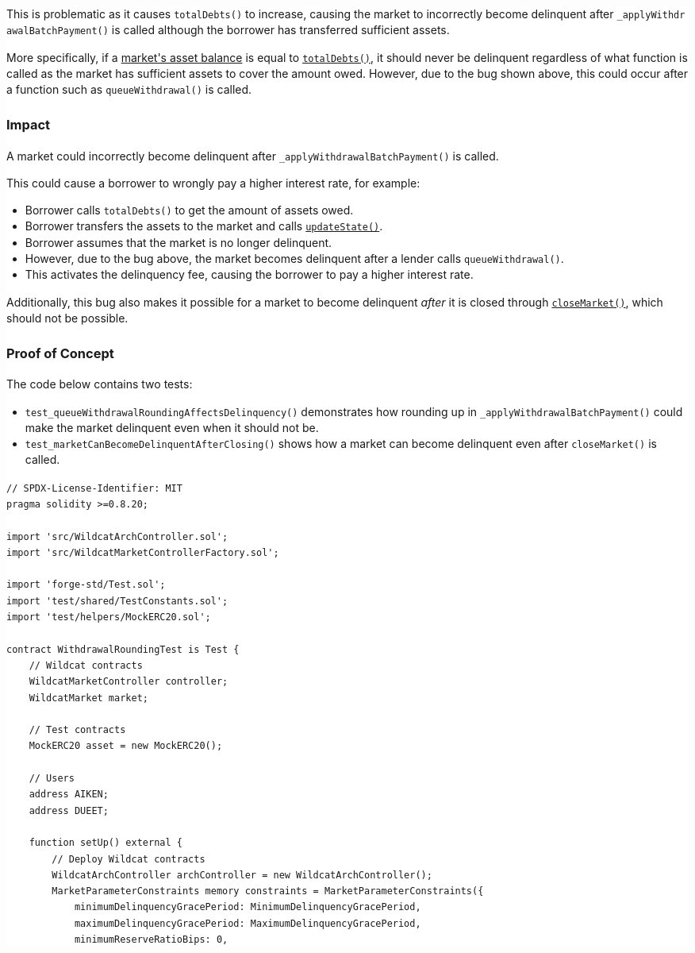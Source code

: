 This is problematic as it causes `totalDebts()` to increase, causing the market to incorrectly become delinquent after `_applyWithdrawalBatchPayment()` is called although the borrower has transferred sufficient assets. 

More specifically, if a [market's asset balance](https://github.com/code-423n4/2023-10-wildcat/blob/main/src/market/WildcatMarketBase.sol#L238-L240) is equal to [`totalDebts()`](https://github.com/code-423n4/2023-10-wildcat/blob/main/src/libraries/MarketState.sol#L138-L143), it should never be delinquent regardless of what function is called as the market has sufficient assets to cover the amount owed. However, due to the bug shown above, this could occur after a function such as `queueWithdrawal()` is called.

### Impact

A market could incorrectly become delinquent after `_applyWithdrawalBatchPayment()` is called. 

This could cause a borrower to wrongly pay a higher interest rate, for example:
- Borrower calls `totalDebts()` to get the amount of assets owed.
- Borrower transfers the assets to the market and calls [`updateState()`](https://github.com/code-423n4/2023-10-wildcat/blob/main/src/market/WildcatMarket.sol#L20-L29).
- Borrower assumes that the market is no longer delinquent.
- However, due to the bug above, the market becomes delinquent after a lender calls `queueWithdrawal()`.
- This activates the delinquency fee, causing the borrower to pay a higher interest rate.

Additionally, this bug also makes it possible for a market to become delinquent *after* it is closed through [`closeMarket()`](https://github.com/code-423n4/2023-10-wildcat/blob/main/src/market/WildcatMarket.sol#L133-L161), which should not be possible.

### Proof of Concept

The code below contains two tests:
- `test_queueWithdrawalRoundingAffectsDelinquency()` demonstrates how rounding up in `_applyWithdrawalBatchPayment()` could make the market delinquent even when it should not be.
- `test_marketCanBecomeDelinquentAfterClosing()` shows how a market can become delinquent even after `closeMarket()` is called.

```solidity
// SPDX-License-Identifier: MIT
pragma solidity >=0.8.20;

import 'src/WildcatArchController.sol';
import 'src/WildcatMarketControllerFactory.sol';

import 'forge-std/Test.sol';
import 'test/shared/TestConstants.sol';
import 'test/helpers/MockERC20.sol';

contract WithdrawalRoundingTest is Test {
    // Wildcat contracts
    WildcatMarketController controller;
    WildcatMarket market;
    
    // Test contracts
    MockERC20 asset = new MockERC20();

    // Users
    address AIKEN;
    address DUEET;

    function setUp() external {
        // Deploy Wildcat contracts
        WildcatArchController archController = new WildcatArchController();
        MarketParameterConstraints memory constraints = MarketParameterConstraints({
            minimumDelinquencyGracePeriod: MinimumDelinquencyGracePeriod,
            maximumDelinquencyGracePeriod: MaximumDelinquencyGracePeriod,
            minimumReserveRatioBips: 0,
```